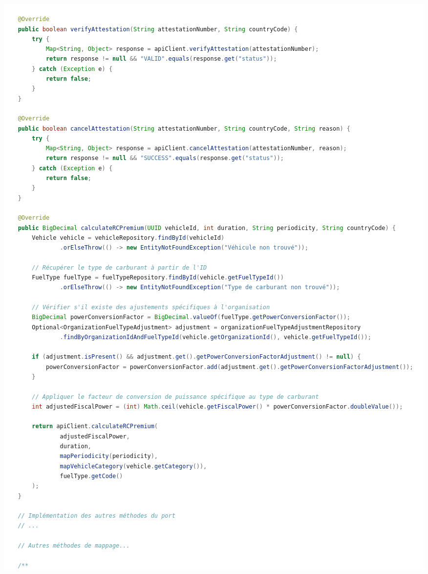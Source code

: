```java

    @Override
    public boolean verifyAttestation(String attestationNumber, String countryCode) {
        try {
            Map<String, Object> response = apiClient.verifyAttestation(attestationNumber);
            return response != null && "VALID".equals(response.get("status"));
        } catch (Exception e) {
            return false;
        }
    }

    @Override
    public boolean cancelAttestation(String attestationNumber, String countryCode, String reason) {
        try {
            Map<String, Object> response = apiClient.cancelAttestation(attestationNumber, reason);
            return response != null && "SUCCESS".equals(response.get("status"));
        } catch (Exception e) {
            return false;
        }
    }

    @Override
    public BigDecimal calculateRCPremium(UUID vehicleId, int duration, String periodicity, String countryCode) {
        Vehicle vehicle = vehicleRepository.findById(vehicleId)
                .orElseThrow(() -> new EntityNotFoundException("Véhicule non trouvé"));

        // Récupérer le type de carburant à partir de l'ID
        FuelType fuelType = fuelTypeRepository.findById(vehicle.getFuelTypeId())
                .orElseThrow(() -> new EntityNotFoundException("Type de carburant non trouvé"));

        // Vérifier s'il existe des ajustements spécifiques à l'organisation
        BigDecimal powerConversionFactor = BigDecimal.valueOf(fuelType.getPowerConversionFactor());
        Optional<OrganizationFuelTypeAdjustment> adjustment = organizationFuelTypeAdjustmentRepository
                .findByOrganizationIdAndFuelTypeId(vehicle.getOrganizationId(), vehicle.getFuelTypeId());

        if (adjustment.isPresent() && adjustment.get().getPowerConversionFactorAdjustment() != null) {
            powerConversionFactor = powerConversionFactor.add(adjustment.get().getPowerConversionFactorAdjustment());
        }

        // Appliquer le facteur de conversion de puissance spécifique au type de carburant
        int adjustedFiscalPower = (int) Math.ceil(vehicle.getFiscalPower() * powerConversionFactor.doubleValue());

        return apiClient.calculateRCPremium(
                adjustedFiscalPower,
                duration,
                mapPeriodicity(periodicity),
                mapVehicleCategory(vehicle.getCategory()),
                fuelType.getCode()
        );
    }

    // Implémentation des autres méthodes du port
    // ...

    // Autres méthodes de mappage...

    /**
```
